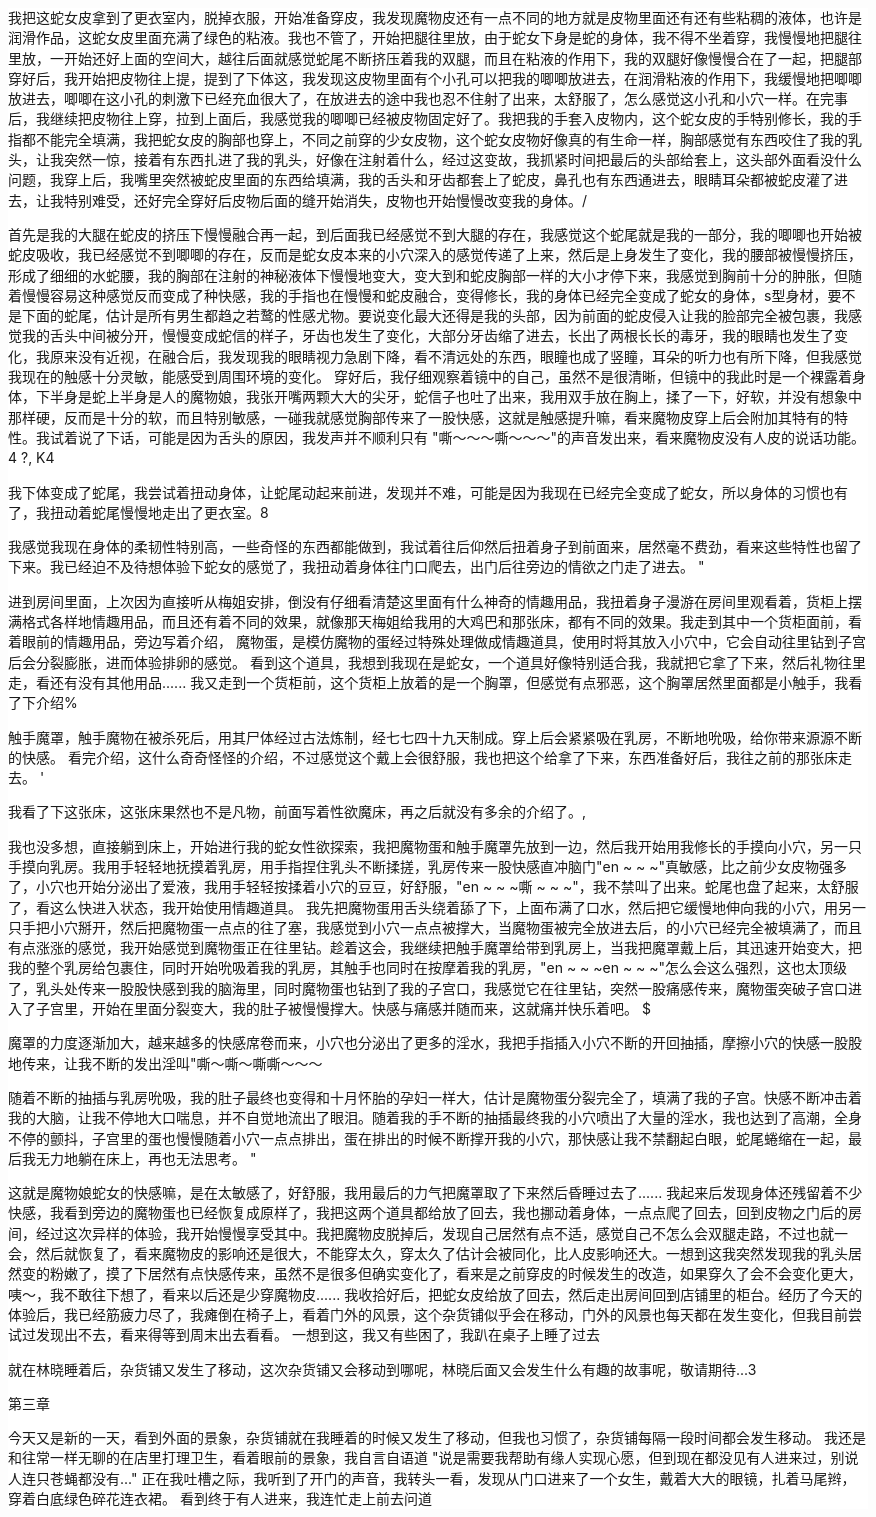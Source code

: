 我把这蛇女皮拿到了更衣室内，脱掉衣服，开始准备穿皮，我发现魔物皮还有一点不同的地方就是皮物里面还有还有些粘稠的液体，也许是润滑作品，这蛇女皮里面充满了绿色的粘液。我也不管了，开始把腿往里放，由于蛇女下身是蛇的身体，我不得不坐着穿，我慢慢地把腿往里放，一开始还好上面的空间大，越往后面就感觉蛇尾不断挤压着我的双腿，而且在粘液的作用下，我的双腿好像慢慢合在了一起，把腿部穿好后，我开始把皮物往上提，提到了下体这，我发现这皮物里面有个小孔可以把我的唧唧放进去，在润滑粘液的作用下，我缓慢地把唧唧放进去，唧唧在这小孔的刺激下已经充血很大了，在放进去的途中我也忍不住射了出来，太舒服了，怎么感觉这小孔和小穴一样。在完事后，我继续把皮物往上穿，拉到上面后，我感觉我的唧唧已经被皮物固定好了。我把我的手套入皮物内，这个蛇女皮的手特别修长，我的手指都不能完全填满，我把蛇女皮的胸部也穿上，不同之前穿的少女皮物，这个蛇女皮物好像真的有生命一样，胸部感觉有东西咬住了我的乳头，让我突然一惊，接着有东西扎进了我的乳头，好像在注射着什么，经过这变故，我抓紧时间把最后的头部给套上，这头部外面看没什么问题，我穿上后，我嘴里突然被蛇皮里面的东西给填满，我的舌头和牙齿都套上了蛇皮，鼻孔也有东西通进去，眼睛耳朵都被蛇皮灌了进去，让我特别难受，还好完全穿好后皮物后面的缝开始消失，皮物也开始慢慢改变我的身体。/

首先是我的大腿在蛇皮的挤压下慢慢融合再一起，到后面我已经感觉不到大腿的存在，我感觉这个蛇尾就是我的一部分，我的唧唧也开始被蛇皮吸收，我已经感觉不到唧唧的存在，反而是蛇女皮本来的小穴深入的感觉传递了上来，然后是上身发生了变化，我的腰部被慢慢挤压，形成了细细的水蛇腰，我的胸部在注射的神秘液体下慢慢地变大，变大到和蛇皮胸部一样的大小才停下来，我感觉到胸前十分的肿胀，但随着慢慢容易这种感觉反而变成了种快感，我的手指也在慢慢和蛇皮融合，变得修长，我的身体已经完全变成了蛇女的身体，s型身材，要不是下面的蛇尾，估计是所有男生都趋之若鹜的性感尤物。要说变化最大还得是我的头部，因为前面的蛇皮侵入让我的脸部完全被包裹，我感觉我的舌头中间被分开，慢慢变成蛇信的样子，牙齿也发生了变化，大部分牙齿缩了进去，长出了两根长长的毒牙，我的眼睛也发生了变化，我原来没有近视，在融合后，我发现我的眼睛视力急剧下降，看不清远处的东西，眼瞳也成了竖瞳，耳朵的听力也有所下降，但我感觉我现在的触感十分灵敏，能感受到周围环境的变化。 穿好后，我仔细观察着镜中的自己，虽然不是很清晰，但镜中的我此时是一个裸露着身体，下半身是蛇上半身是人的魔物娘，我张开嘴两颗大大的尖牙，蛇信子也吐了出来，我用双手放在胸上，揉了一下，好软，并没有想象中那样硬，反而是十分的软，而且特别敏感，一碰我就感觉胸部传来了一股快感，这就是触感提升嘛，看来魔物皮穿上后会附加其特有的特性。我试着说了下话，可能是因为舌头的原因，我发声并不顺利只有 "嘶～～～嘶～～～"的声音发出来，看来魔物皮没有人皮的说话功能。4 ?, K4

我下体变成了蛇尾，我尝试着扭动身体，让蛇尾动起来前进，发现并不难，可能是因为我现在已经完全变成了蛇女，所以身体的习惯也有了，我扭动着蛇尾慢慢地走出了更衣室。8

我感觉我现在身体的柔韧性特别高，一些奇怪的东西都能做到，我试着往后仰然后扭着身子到前面来，居然毫不费劲，看来这些特性也留了下来。我已经迫不及待想体验下蛇女的感觉了，我扭动着身体往门口爬去，出门后往旁边的情欲之门走了进去。 "

进到房间里面，上次因为直接听从梅姐安排，倒没有仔细看清楚这里面有什么神奇的情趣用品，我扭着身子漫游在房间里观看着，货柜上摆满格式各样地情趣用品，而且还有着不同的效果，就像那天梅姐给我用的大鸡巴和那张床，都有不同的效果。我走到其中一个货柜面前，看着眼前的情趣用品，旁边写着介绍， 魔物蛋，是模仿魔物的蛋经过特殊处理做成情趣道具，使用时将其放入小穴中，它会自动往里钻到子宫后会分裂膨胀，进而体验排卵的感觉。 看到这个道具，我想到我现在是蛇女，一个道具好像特别适合我，我就把它拿了下来，然后礼物往里走，看还有没有其他用品...... 我又走到一个货柜前，这个货柜上放着的是一个胸罩，但感觉有点邪恶，这个胸罩居然里面都是小触手，我看了下介绍%

触手魔罩，触手魔物在被杀死后，用其尸体经过古法炼制，经七七四十九天制成。穿上后会紧紧吸在乳房，不断地吮吸，给你带来源源不断的快感。 看完介绍，这什么奇奇怪怪的介绍，不过感觉这个戴上会很舒服，我也把这个给拿了下来，东西准备好后，我往之前的那张床走去。 '

我看了下这张床，这张床果然也不是凡物，前面写着性欲魔床，再之后就没有多余的介绍了。,

我也没多想，直接躺到床上，开始进行我的蛇女性欲探索，我把魔物蛋和触手魔罩先放到一边，然后我开始用我修长的手摸向小穴，另一只手摸向乳房。我用手轻轻地抚摸着乳房，用手指捏住乳头不断揉搓，乳房传来一股快感直冲脑门"en ~ ~ ~"真敏感，比之前少女皮物强多了，小穴也开始分泌出了爱液，我用手轻轻按揉着小穴的豆豆，好舒服，"en ~ ~ ~嘶 ~ ~ ~"，我不禁叫了出来。蛇尾也盘了起来，太舒服了，看这么快进入状态，我开始使用情趣道具。 我先把魔物蛋用舌头绕着舔了下，上面布满了口水，然后把它缓慢地伸向我的小穴，用另一只手把小穴掰开，然后把魔物蛋一点点的往了塞，我感觉到小穴一点点被撑大，当魔物蛋被完全放进去后，的小穴已经完全被填满了，而且有点涨涨的感觉，我开始感觉到魔物蛋正在往里钻。趁着这会，我继续把触手魔罩给带到乳房上，当我把魔罩戴上后，其迅速开始变大，把我的整个乳房给包裹住，同时开始吮吸着我的乳房，其触手也同时在按摩着我的乳房，"en ~ ~ ~en ~ ~ ~"怎么会这么强烈，这也太顶级了，乳头处传来一股股快感到我的脑海里，同时魔物蛋也钻到了我的子宫口，我感觉它在往里钻，突然一股痛感传来，魔物蛋突破子宫口进入了子宫里，开始在里面分裂变大，我的肚子被慢慢撑大。快感与痛感并随而来，这就痛并快乐着吧。 $

魔罩的力度逐渐加大，越来越多的快感席卷而来，小穴也分泌出了更多的淫水，我把手指插入小穴不断的开回抽插，摩擦小穴的快感一股股地传来，让我不断的发出淫叫"嘶～嘶～嘶嘶～～～

随着不断的抽插与乳房吮吸，我的肚子最终也变得和十月怀胎的孕妇一样大，估计是魔物蛋分裂完全了，填满了我的子宫。快感不断冲击着我的大脑，让我不停地大口喘息，并不自觉地流出了眼泪。随着我的手不断的抽插最终我的小穴喷出了大量的淫水，我也达到了高潮，全身不停的颤抖，子宫里的蛋也慢慢随着小穴一点点排出，蛋在排出的时候不断撑开我的小穴，那快感让我不禁翻起白眼，蛇尾蜷缩在一起，最后我无力地躺在床上，再也无法思考。 "

这就是魔物娘蛇女的快感嘛，是在太敏感了，好舒服，我用最后的力气把魔罩取了下来然后昏睡过去了...... 我起来后发现身体还残留着不少快感，我看到旁边的魔物蛋也已经恢复成原样了，我把这两个道具都给放了回去，我也挪动着身体，一点点爬了回去，回到皮物之门后的房间，经过这次异样的体验，我开始慢慢享受其中。我把魔物皮脱掉后，发现自己居然有点不适，感觉自己不怎么会双腿走路，不过也就一会，然后就恢复了，看来魔物皮的影响还是很大，不能穿太久，穿太久了估计会被同化，比人皮影响还大。一想到这我突然发现我的乳头居然变的粉嫩了，摸了下居然有点快感传来，虽然不是很多但确实变化了，看来是之前穿皮的时候发生的改造，如果穿久了会不会变化更大，咦～，我不敢往下想了，看来以后还是少穿魔物皮...... 我收拾好后，把蛇女皮给放了回去，然后走出房间回到店铺里的柜台。经历了今天的体验后，我已经筋疲力尽了，我瘫倒在椅子上，看着门外的风景，这个杂货铺似乎会在移动，门外的风景也每天都在发生变化，但我目前尝试过发现出不去，看来得等到周末出去看看。 一想到这，我又有些困了，我趴在桌子上睡了过去

就在林晓睡着后，杂货铺又发生了移动，这次杂货铺又会移动到哪呢，林晓后面又会发生什么有趣的故事呢，敬请期待...3

第三章

今天又是新的一天，看到外面的景象，杂货铺就在我睡着的时候又发生了移动，但我也习惯了，杂货铺每隔一段时间都会发生移动。 我还是和往常一样无聊的在店里打理卫生，看着眼前的景象，我自言自语道 "说是需要我帮助有缘人实现心愿，但到现在都没见有人进来过，别说人连只苍蝇都没有..." 正在我吐槽之际，我听到了开门的声音，我转头一看，发现从门口进来了一个女生，戴着大大的眼镜，扎着马尾辫，穿着白底绿色碎花连衣裙。 看到终于有人进来，我连忙走上前去问道
